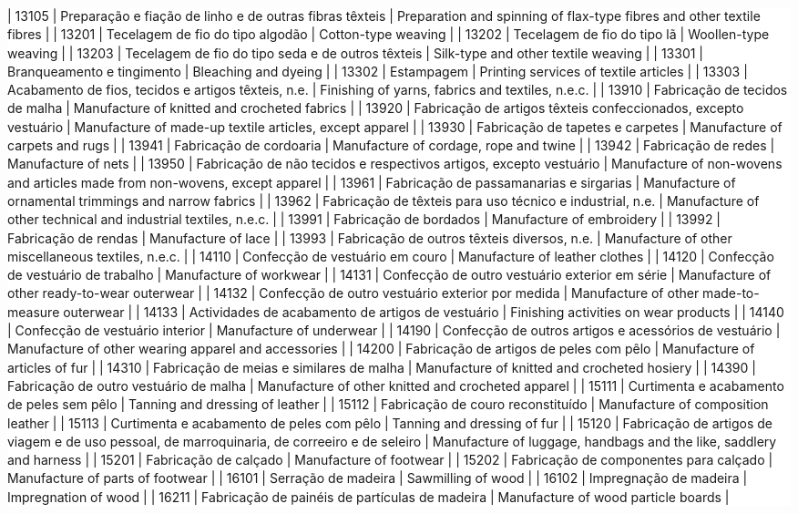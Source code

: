 | 13105 | Preparação e fiação de linho e de outras fibras têxteis | Preparation and spinning of flax-type fibres and other textile fibres |
| 13201 | Tecelagem de fio do tipo algodão | Cotton-type weaving |
| 13202 | Tecelagem de fio do tipo lã | Woollen-type weaving |
| 13203 | Tecelagem de fio do tipo seda e de outros têxteis | Silk-type and other textile weaving |
| 13301 | Branqueamento e tingimento | Bleaching and dyeing |
| 13302 | Estampagem | Printing services of textile articles |
| 13303 | Acabamento de fios,  tecidos e artigos têxteis, n.e. | Finishing of yarns, fabrics and textiles, n.e.c. |
| 13910 | Fabricação de tecidos de malha | Manufacture of knitted and crocheted fabrics |
| 13920 | Fabricação de artigos têxteis confeccionados, excepto vestuário | Manufacture of made-up textile articles, except apparel |
| 13930 | Fabricação de tapetes e carpetes | Manufacture of carpets and rugs |
| 13941 | Fabricação de cordoaria | Manufacture of cordage, rope and twine |
| 13942 | Fabricação de redes | Manufacture of nets |
| 13950 | Fabricação de não tecidos e respectivos artigos, excepto vestuário | Manufacture of non-wovens and articles made from non-wovens, except apparel |
| 13961 | Fabricação de passamanarias e sirgarias | Manufacture of ornamental trimmings and narrow fabrics |
| 13962 | Fabricação de têxteis para uso técnico e industrial, n.e. | Manufacture of other technical and industrial textiles, n.e.c. |
| 13991 | Fabricação de bordados | Manufacture of embroidery |
| 13992 | Fabricação de rendas | Manufacture of lace |
| 13993 | Fabricação de outros  têxteis diversos, n.e. | Manufacture of other miscellaneous textiles, n.e.c. |
| 14110 | Confecção de vestuário em couro | Manufacture of leather clothes |
| 14120 | Confecção de vestuário de trabalho | Manufacture of workwear |
| 14131 | Confecção de outro vestuário exterior em série | Manufacture of other ready-to-wear outerwear  |
| 14132 | Confecção de outro vestuário exterior por medida | Manufacture of other made-to-measure outerwear |
| 14133 | Actividades de acabamento de artigos de vestuário | Finishing activities on wear products |
| 14140 | Confecção de vestuário interior | Manufacture of underwear |
| 14190 | Confecção de outros artigos e acessórios de vestuário | Manufacture of other wearing apparel and accessories |
| 14200 | Fabricação de artigos de peles com pêlo | Manufacture of articles of fur |
| 14310 | Fabricação de meias e similares de malha | Manufacture of knitted and crocheted hosiery |
| 14390 | Fabricação de outro vestuário de malha | Manufacture of other knitted and crocheted apparel |
| 15111 | Curtimenta e acabamento de peles sem pêlo | Tanning and dressing of leather |
| 15112 | Fabricação de couro reconstituído | Manufacture of composition leather |
| 15113 | Curtimenta e acabamento de peles com pêlo | Tanning and dressing of fur |
| 15120 | Fabricação de artigos de viagem e de uso pessoal, de marroquinaria, de correeiro e de seleiro | Manufacture of luggage, handbags and the like, saddlery and harness |
| 15201 | Fabricação de calçado | Manufacture of footwear |
| 15202 | Fabricação de componentes para calçado | Manufacture of parts of footwear |
| 16101 | Serração de madeira | Sawmilling of wood |
| 16102 | Impregnação de madeira | Impregnation of wood |
| 16211 | Fabricação de painéis de partículas de madeira | Manufacture of wood particle boards |